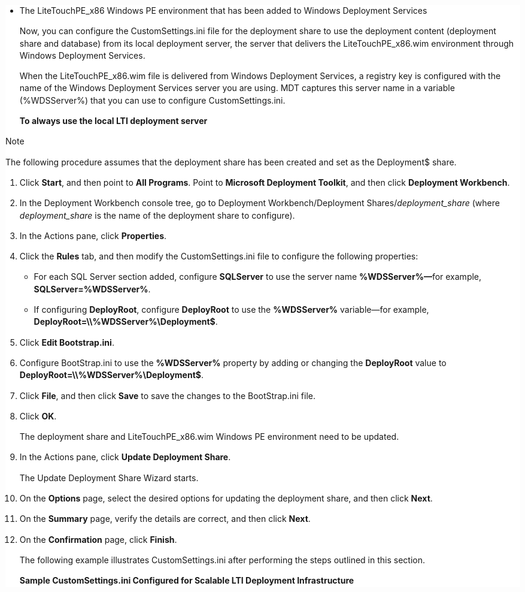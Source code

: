 - The LiteTouchPE_x86 Windows PE environment that has been added to Windows Deployment Services

  Now, you can configure the CustomSettings.ini file for the deployment share to use the deployment content (deployment share and database) from its local deployment server, the server that delivers the LiteTouchPE_x86.wim environment through Windows Deployment Services.

  When the LiteTouchPE_x86.wim file is delivered from Windows Deployment Services, a registry key is configured with the name of the Windows Deployment Services server you are using. MDT captures this server name in a variable (%WDSServer%) that you can use to configure CustomSettings.ini.

  **To always use the local LTI deployment server**

> [!NOTE]
>
> The following procedure assumes that the deployment share has been created and set as the Deployment$ share.

1. Click **Start**, and then point to **All Programs**. Point to **Microsoft Deployment Toolkit**, and then click **Deployment Workbench**.

2. In the Deployment Workbench console tree, go to Deployment Workbench/Deployment Shares/*deployment_share* (where *deployment_share* is the name of the deployment share to configure).

3. In the Actions pane, click **Properties**.

4. Click the **Rules** tab, and then modify the CustomSettings.ini file to configure the following properties:

   - For each SQL Server section added, configure **SQLServer** to use the server name <strong>%WDSServer%—</strong>for example, **SQLServer=%WDSServer%**.

   - If configuring **DeployRoot**, configure **DeployRoot** to use the **%WDSServer%** variable—for example, **DeployRoot=\\\\%WDSServer%\Deployment$**.

5. Click **Edit Bootstrap.ini**.

6. Configure BootStrap.ini to use the **%WDSServer%** property by adding or changing the **DeployRoot** value to **DeployRoot=\\\\%WDSServer%\Deployment$**.

7. Click **File**, and then click **Save** to save the changes to the BootStrap.ini file.

8. Click **OK**.

    The deployment share and LiteTouchPE_x86.wim Windows PE environment need to be updated.

9. In the Actions pane, click **Update Deployment Share**.

     The Update Deployment Share Wizard starts.

10. On the **Options** page, select the desired options for updating the deployment share, and then click **Next**.

11. On the **Summary** page, verify the details are correct, and then click **Next**.

12. On the **Confirmation** page, click **Finish**.

    The following example illustrates CustomSettings.ini after performing the steps outlined in this section.

    **Sample CustomSettings.ini Configured for Scalable LTI Deployment Infrastructure**
